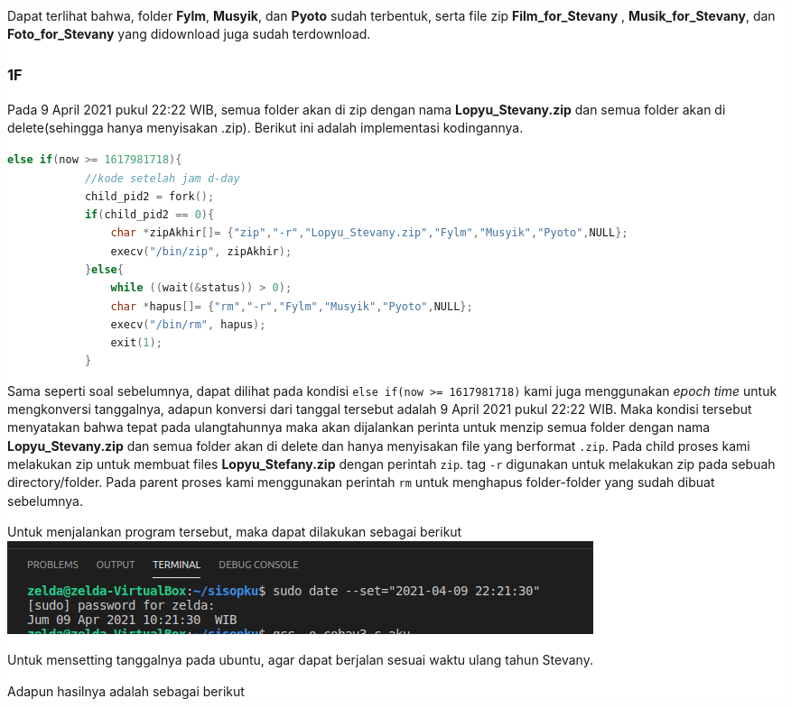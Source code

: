 Dapat terlihat bahwa, folder **Fylm**, **Musyik**, dan **Pyoto** sudah terbentuk, serta file zip **Film_for_Stevany** , **Musik_for_Stevany**, dan **Foto_for_Stevany** yang didownload juga sudah terdownload.	

### 1F ###
Pada 9 April 2021 pukul 22:22 WIB, semua folder akan di zip dengan nama **Lopyu_Stevany.zip** dan semua folder akan di delete(sehingga hanya menyisakan .zip).
Berikut ini adalah implementasi kodingannya.
```c
else if(now >= 1617981718){
            //kode setelah jam d-day
            child_pid2 = fork();
            if(child_pid2 == 0){
                char *zipAkhir[]= {"zip","-r","Lopyu_Stevany.zip","Fylm","Musyik","Pyoto",NULL};
                execv("/bin/zip", zipAkhir); 
            }else{
                while ((wait(&status)) > 0);
                char *hapus[]= {"rm","-r","Fylm","Musyik","Pyoto",NULL};
                execv("/bin/rm", hapus); 
                exit(1);
            }
```
Sama seperti soal sebelumnya, dapat dilihat pada kondisi `else if(now >= 1617981718)` kami juga menggunakan *epoch time* untuk mengkonversi tanggalnya, adapun konversi dari tanggal tersebut adalah 9 April 2021 pukul 22:22 WIB. Maka kondisi tersebut menyatakan bahwa tepat pada ulangtahunnya maka akan dijalankan perinta untuk menzip semua folder dengan nama **Lopyu_Stevany.zip** dan semua folder akan di delete dan hanya menyisakan file yang berformat `.zip`.
Pada child proses kami melakukan zip untuk membuat files **Lopyu_Stefany.zip** dengan perintah `zip`. tag `-r` digunakan untuk melakukan zip pada sebuah directory/folder. Pada parent proses kami menggunakan perintah `rm` untuk menghapus folder-folder yang sudah dibuat sebelumnya.

Untuk menjalankan program tersebut, maka dapat dilakukan sebagai berikut
![soal1f](Screenshots/1d1.PNG)

Untuk mensetting tanggalnya pada ubuntu, agar dapat berjalan sesuai waktu ulang tahun Stevany.

Adapun hasilnya adalah sebagai berikut